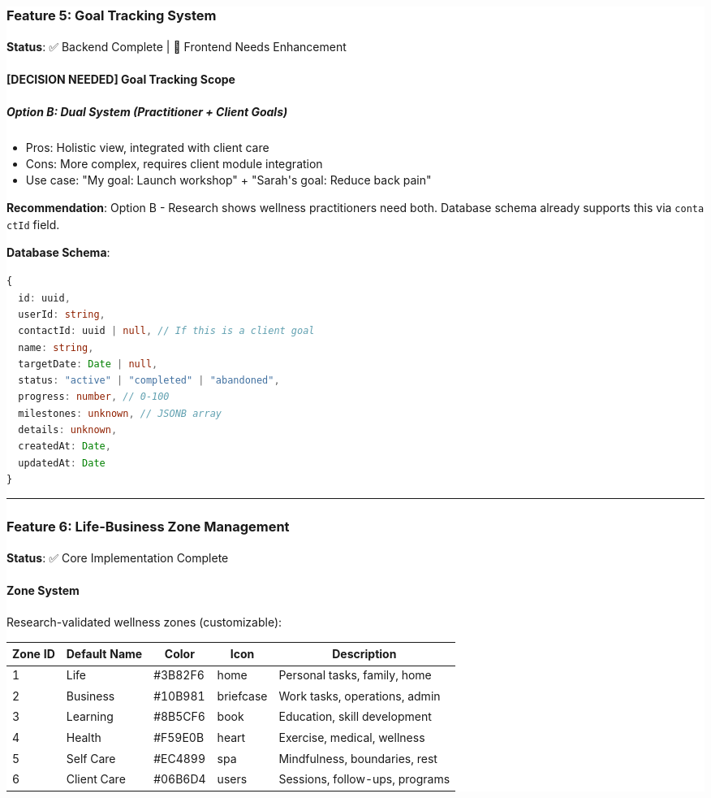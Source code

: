 
### Feature 5: Goal Tracking System

**Status**: ✅ Backend Complete | 🔧 Frontend Needs Enhancement

#### [DECISION NEEDED] Goal Tracking Scope

##### Option B: Dual System (Practitioner + Client Goals)

- Pros: Holistic view, integrated with client care
- Cons: More complex, requires client module integration
- Use case: "My goal: Launch workshop" + "Sarah's goal: Reduce back pain"

**Recommendation**: Option B - Research shows wellness practitioners need both. Database schema already supports this via `contactId` field.

**Database Schema**:

```typescript
{
  id: uuid,
  userId: string,
  contactId: uuid | null, // If this is a client goal
  name: string,
  targetDate: Date | null,
  status: "active" | "completed" | "abandoned",
  progress: number, // 0-100
  milestones: unknown, // JSONB array
  details: unknown,
  createdAt: Date,
  updatedAt: Date
}
```

---

### Feature 6: Life-Business Zone Management

**Status**: ✅ Core Implementation Complete

#### Zone System

Research-validated wellness zones (customizable):

| Zone ID | Default Name | Color   | Icon      | Description                    |
| ------- | ------------ | ------- | --------- | ------------------------------ |
| 1       | Life         | #3B82F6 | home      | Personal tasks, family, home   |
| 2       | Business     | #10B981 | briefcase | Work tasks, operations, admin  |
| 3       | Learning     | #8B5CF6 | book      | Education, skill development   |
| 4       | Health       | #F59E0B | heart     | Exercise, medical, wellness    |
| 5       | Self Care    | #EC4899 | spa       | Mindfulness, boundaries, rest  |
| 6       | Client Care  | #06B6D4 | users     | Sessions, follow-ups, programs |
